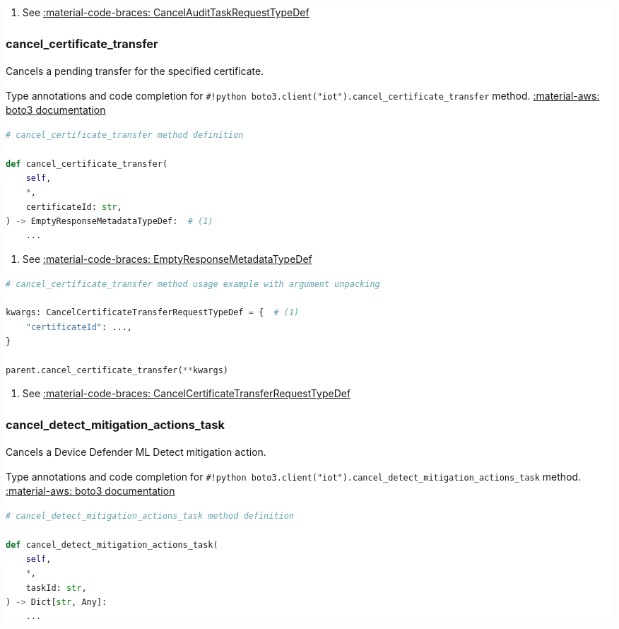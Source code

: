 1. See [:material-code-braces: CancelAuditTaskRequestTypeDef](./type_defs.md#cancelaudittaskrequesttypedef)

### cancel\_certificate\_transfer

Cancels a pending transfer for the specified certificate.

Type annotations and code completion for `#!python boto3.client("iot").cancel_certificate_transfer` method.
[:material-aws: boto3 documentation](https://boto3.amazonaws.com/v1/documentation/api/latest/reference/services/iot/client/cancel_certificate_transfer.html)

```python
# cancel_certificate_transfer method definition

def cancel_certificate_transfer(
    self,
    *,
    certificateId: str,
) -> EmptyResponseMetadataTypeDef:  # (1)
    ...
```

1. See [:material-code-braces: EmptyResponseMetadataTypeDef](./type_defs.md#emptyresponsemetadatatypedef)


```python
# cancel_certificate_transfer method usage example with argument unpacking

kwargs: CancelCertificateTransferRequestTypeDef = {  # (1)
    "certificateId": ...,
}

parent.cancel_certificate_transfer(**kwargs)
```

1. See [:material-code-braces: CancelCertificateTransferRequestTypeDef](./type_defs.md#cancelcertificatetransferrequesttypedef)

### cancel\_detect\_mitigation\_actions\_task

Cancels a Device Defender ML Detect mitigation action.

Type annotations and code completion for `#!python boto3.client("iot").cancel_detect_mitigation_actions_task` method.
[:material-aws: boto3 documentation](https://boto3.amazonaws.com/v1/documentation/api/latest/reference/services/iot/client/cancel_detect_mitigation_actions_task.html)

```python
# cancel_detect_mitigation_actions_task method definition

def cancel_detect_mitigation_actions_task(
    self,
    *,
    taskId: str,
) -> Dict[str, Any]:
    ...
```
